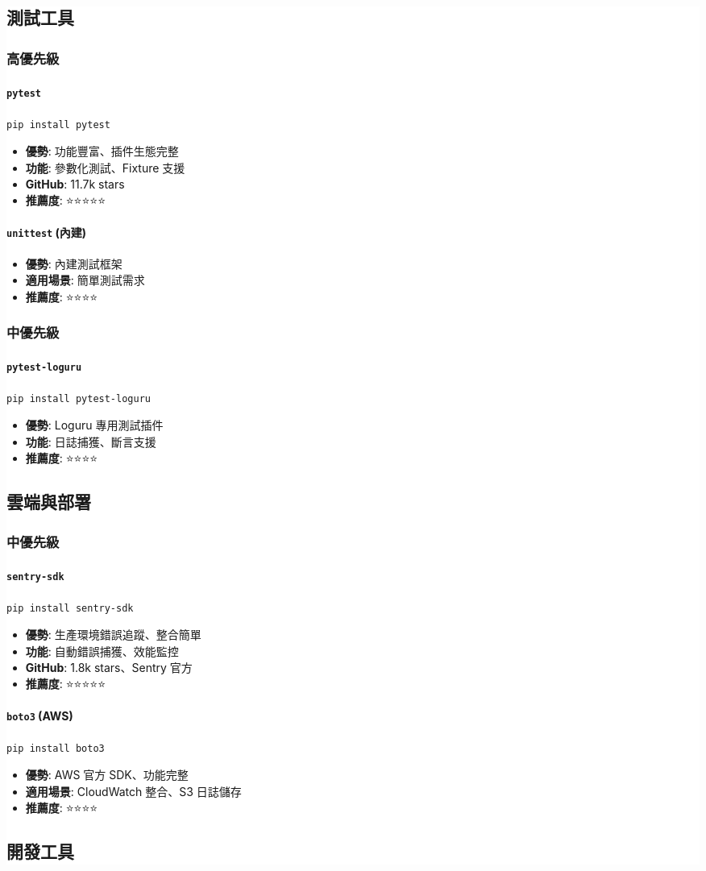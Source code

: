 ## 測試工具

### 高優先級

#### `pytest`
```bash
pip install pytest
```
- **優勢**: 功能豐富、插件生態完整
- **功能**: 參數化測試、Fixture 支援
- **GitHub**: 11.7k stars
- **推薦度**: ⭐⭐⭐⭐⭐

#### `unittest` (內建)
- **優勢**: 內建測試框架
- **適用場景**: 簡單測試需求
- **推薦度**: ⭐⭐⭐⭐

### 中優先級

#### `pytest-loguru`
```bash
pip install pytest-loguru
```
- **優勢**: Loguru 專用測試插件
- **功能**: 日誌捕獲、斷言支援
- **推薦度**: ⭐⭐⭐⭐

## 雲端與部署

### 中優先級

#### `sentry-sdk`
```bash
pip install sentry-sdk
```
- **優勢**: 生產環境錯誤追蹤、整合簡單
- **功能**: 自動錯誤捕獲、效能監控
- **GitHub**: 1.8k stars、Sentry 官方
- **推薦度**: ⭐⭐⭐⭐⭐

#### `boto3` (AWS)
```bash
pip install boto3
```
- **優勢**: AWS 官方 SDK、功能完整
- **適用場景**: CloudWatch 整合、S3 日誌儲存
- **推薦度**: ⭐⭐⭐⭐

## 開發工具
